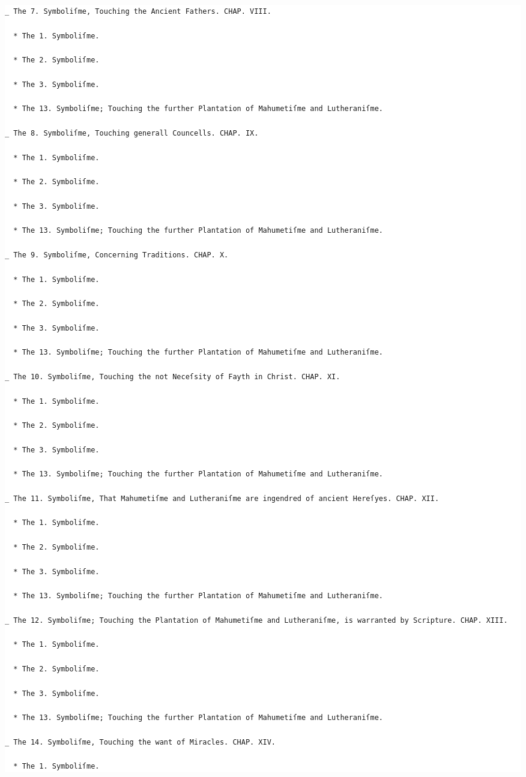     _ The 7. Symboliſme, Touching the Ancient Fathers. CHAP. VIII.

      * The 1. Symboliſme.

      * The 2. Symboliſme.

      * The 3. Symboliſme.

      * The 13. Symboliſme; Touching the further Plantation of Mahumetiſme and Lutheraniſme.

    _ The 8. Symboliſme, Touching generall Councells. CHAP. IX.

      * The 1. Symboliſme.

      * The 2. Symboliſme.

      * The 3. Symboliſme.

      * The 13. Symboliſme; Touching the further Plantation of Mahumetiſme and Lutheraniſme.

    _ The 9. Symboliſme, Concerning Traditions. CHAP. X.

      * The 1. Symboliſme.

      * The 2. Symboliſme.

      * The 3. Symboliſme.

      * The 13. Symboliſme; Touching the further Plantation of Mahumetiſme and Lutheraniſme.

    _ The 10. Symboliſme, Touching the not Neceſsity of Fayth in Christ. CHAP. XI.

      * The 1. Symboliſme.

      * The 2. Symboliſme.

      * The 3. Symboliſme.

      * The 13. Symboliſme; Touching the further Plantation of Mahumetiſme and Lutheraniſme.

    _ The 11. Symboliſme, That Mahumetiſme and Lutheraniſme are ingendred of ancient Hereſyes. CHAP. XII.

      * The 1. Symboliſme.

      * The 2. Symboliſme.

      * The 3. Symboliſme.

      * The 13. Symboliſme; Touching the further Plantation of Mahumetiſme and Lutheraniſme.

    _ The 12. Symboliſme; Touching the Plantation of Mahumetiſme and Lutheraniſme, is warranted by Scripture. CHAP. XIII.

      * The 1. Symboliſme.

      * The 2. Symboliſme.

      * The 3. Symboliſme.

      * The 13. Symboliſme; Touching the further Plantation of Mahumetiſme and Lutheraniſme.

    _ The 14. Symboliſme, Touching the want of Miracles. CHAP. XIV.

      * The 1. Symboliſme.
